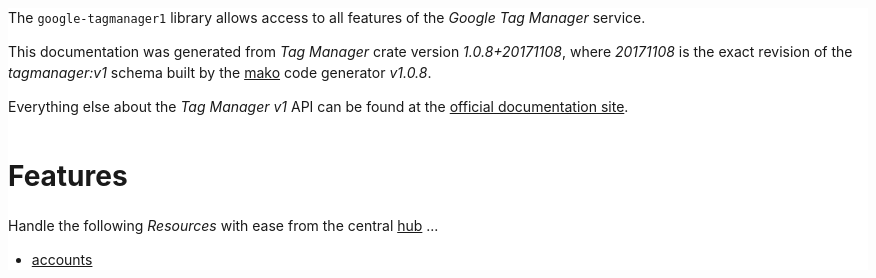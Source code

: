 
The `google-tagmanager1` library allows access to all features of the *Google Tag Manager* service.

This documentation was generated from *Tag Manager* crate version *1.0.8+20171108*, where *20171108* is the exact revision of the *tagmanager:v1* schema built by the [mako](http://www.makotemplates.org/) code generator *v1.0.8*.

Everything else about the *Tag Manager* *v1* API can be found at the
[official documentation site](https://developers.google.com/tag-manager/api/v1/).
# Features

Handle the following *Resources* with ease from the central [hub](https://docs.rs/google-tagmanager1/1.0.8+20171108/google_tagmanager1/struct.TagManager.html) ... 

* [accounts](https://docs.rs/google-tagmanager1/1.0.8+20171108/google_tagmanager1/struct.Account.html)